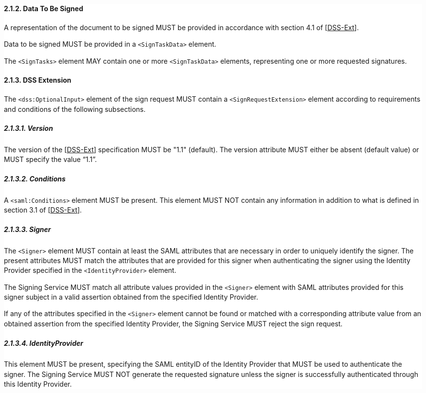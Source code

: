 <a name="data-to-be-signed"></a>
#### 2.1.2. Data To Be Signed

A representation of the document to be signed MUST be provided in accordance with section 4.1 of \[[DSS-Ext](#dss-ext)\].

Data to be signed MUST be provided in a `<SignTaskData>` element.

The `<SignTasks>` element MAY contain one or more `<SignTaskData>` elements, representing one or more requested signatures.

<a name="dss-extension"></a>
#### 2.1.3. DSS Extension

The `<dss:OptionalInput>` element of the sign request MUST contain a
`<SignRequestExtension>` element according to requirements and
conditions of the following subsections.

<a name="version"></a>
##### 2.1.3.1. Version

The version of the \[[DSS-Ext](#dss-ext)\] specification MUST be "1.1" (default).
The version attribute MUST either be absent (default value) or MUST
specify the value “1.1”.

<a name="conditions"></a>
##### 2.1.3.2. Conditions

A `<saml:Conditions>` element MUST be present. This element MUST NOT
contain any information in addition to what is defined in section 3.1 of
\[[DSS-Ext](#dss-ext)\].

<a name="signer"></a>
##### 2.1.3.3. Signer

The `<Signer>` element MUST contain at least the SAML attributes
that are necessary in order to uniquely identify the signer. The present
attributes MUST match the attributes that are provided for this signer
when authenticating the signer using the Identity Provider specified in
the `<IdentityProvider>` element.

The Signing Service MUST match all attribute values provided in the
`<Signer>` element with SAML attributes provided for this signer
subject in a valid assertion obtained from the specified Identity
Provider.

If any of the attributes specified in the `<Signer>` element cannot
be found or matched with a corresponding attribute value from an
obtained assertion from the specified Identity Provider, the Signing
Service MUST reject the sign request.

<a name="identityprovider"></a>
##### 2.1.3.4. IdentityProvider

This element MUST be present, specifying the SAML entityID of the
Identity Provider that MUST be used to authenticate the signer. The
Signing Service MUST NOT generate the requested signature unless the
signer is successfully authenticated through this Identity Provider.
